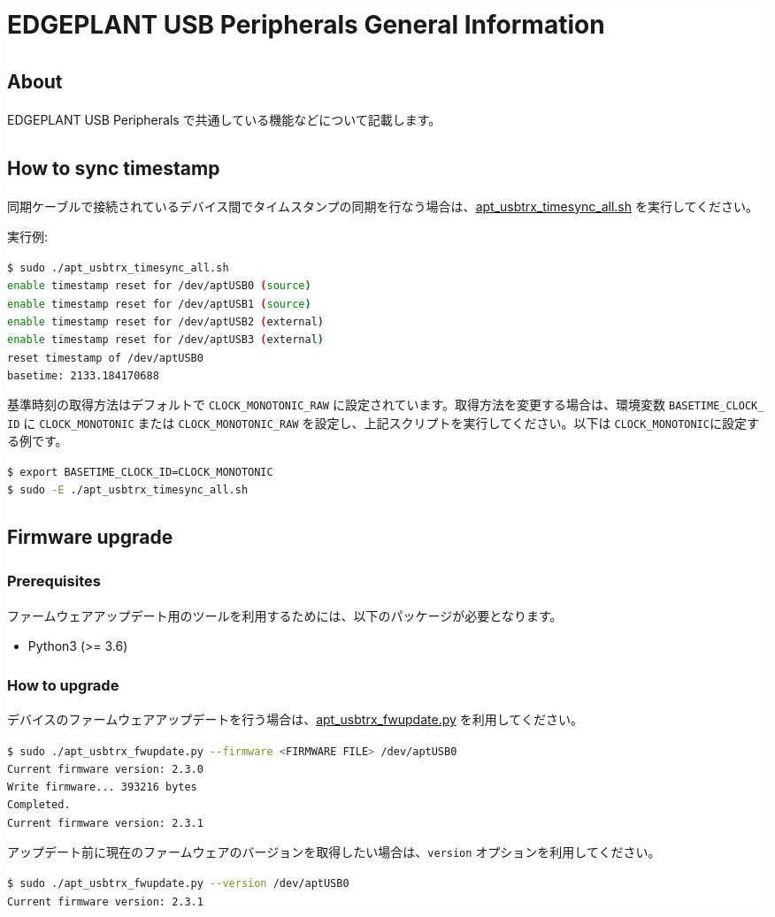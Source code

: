 # EDGEPLANT USB Peripherals General Information

## About

EDGEPLANT USB Peripherals で共通している機能などについて記載します。

## How to sync timestamp

同期ケーブルで接続されているデバイス間でタイムスタンプの同期を行なう場合は、[apt_usbtrx_timesync_all.sh](../tools/apt_usbtrx_timesync/apt_usbtrx_timesync_all.sh) を実行してください。

実行例:

```sh
$ sudo ./apt_usbtrx_timesync_all.sh
enable timestamp reset for /dev/aptUSB0 (source)
enable timestamp reset for /dev/aptUSB1 (source)
enable timestamp reset for /dev/aptUSB2 (external)
enable timestamp reset for /dev/aptUSB3 (external)
reset timestamp of /dev/aptUSB0
basetime: 2133.184170688
```

基準時刻の取得方法はデフォルトで `CLOCK_MONOTONIC_RAW` に設定されています。取得方法を変更する場合は、環境変数 `BASETIME_CLOCK_ID` に `CLOCK_MONOTONIC` または `CLOCK_MONOTONIC_RAW` を設定し、上記スクリプトを実行してください。以下は `CLOCK_MONOTONIC`に設定する例です。

```sh
$ export BASETIME_CLOCK_ID=CLOCK_MONOTONIC
$ sudo -E ./apt_usbtrx_timesync_all.sh
```

## Firmware upgrade

### Prerequisites

ファームウェアアップデート用のツールを利用するためには、以下のパッケージが必要となります。

- Python3 (>= 3.6)

### How to upgrade

デバイスのファームウェアアップデートを行う場合は、[apt_usbtrx_fwupdate.py](../tools/apt_usbtrx_fwupdate.py) を利用してください。

```sh
$ sudo ./apt_usbtrx_fwupdate.py --firmware <FIRMWARE FILE> /dev/aptUSB0
Current firmware version: 2.3.0
Write firmware... 393216 bytes
Completed.
Current firmware version: 2.3.1
```

アップデート前に現在のファームウェアのバージョンを取得したい場合は、`version` オプションを利用してください。

```sh
$ sudo ./apt_usbtrx_fwupdate.py --version /dev/aptUSB0
Current firmware version: 2.3.1
```

